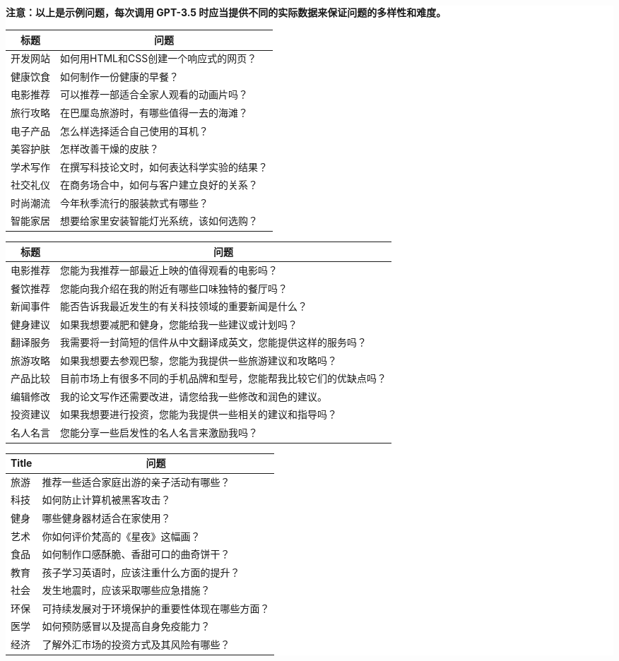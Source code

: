 **注意：以上是示例问题，每次调用 GPT-3.5 时应当提供不同的实际数据来保证问题的多样性和难度。**

| 标题 | 问题 |
| --- | --- |
| 开发网站 | 如何用HTML和CSS创建一个响应式的网页？ |
| 健康饮食 | 如何制作一份健康的早餐？ |
| 电影推荐 | 可以推荐一部适合全家人观看的动画片吗？ |
| 旅行攻略 | 在巴厘岛旅游时，有哪些值得一去的海滩？ |
| 电子产品 | 怎么样选择适合自己使用的耳机？ |
| 美容护肤 | 怎样改善干燥的皮肤？ |
| 学术写作 | 在撰写科技论文时，如何表达科学实验的结果？ |
| 社交礼仪 | 在商务场合中，如何与客户建立良好的关系？ |
| 时尚潮流 | 今年秋季流行的服装款式有哪些？ |
| 智能家居 | 想要给家里安装智能灯光系统，该如何选购？ |

| 标题 | 问题 |
| --- | --- |
| 电影推荐 | 您能为我推荐一部最近上映的值得观看的电影吗？ |
| 餐饮推荐 | 您能向我介绍在我的附近有哪些口味独特的餐厅吗？ |
| 新闻事件 | 能否告诉我最近发生的有关科技领域的重要新闻是什么？ |
| 健身建议 | 如果我想要减肥和健身，您能给我一些建议或计划吗？ |
| 翻译服务 | 我需要将一封简短的信件从中文翻译成英文，您能提供这样的服务吗？ |
| 旅游攻略 | 如果我想要去参观巴黎，您能为我提供一些旅游建议和攻略吗？ |
| 产品比较 | 目前市场上有很多不同的手机品牌和型号，您能帮我比较它们的优缺点吗？ |
| 编辑修改 | 我的论文写作还需要改进，请您给我一些修改和润色的建议。 |
| 投资建议 | 如果我想要进行投资，您能为我提供一些相关的建议和指导吗？ |
| 名人名言 | 您能分享一些启发性的名人名言来激励我吗？ |

| Title | 问题 |
| --- | --- |
| 旅游 | 推荐一些适合家庭出游的亲子活动有哪些？|
| 科技 | 如何防止计算机被黑客攻击？|
| 健身 | 哪些健身器材适合在家使用？ |
| 艺术 | 你如何评价梵高的《星夜》这幅画？|
| 食品 | 如何制作口感酥脆、香甜可口的曲奇饼干？|
| 教育 | 孩子学习英语时，应该注重什么方面的提升？|
| 社会 | 发生地震时，应该采取哪些应急措施？|
| 环保 | 可持续发展对于环境保护的重要性体现在哪些方面？|
| 医学 | 如何预防感冒以及提高自身免疫能力？|
| 经济 | 了解外汇市场的投资方式及其风险有哪些？|
